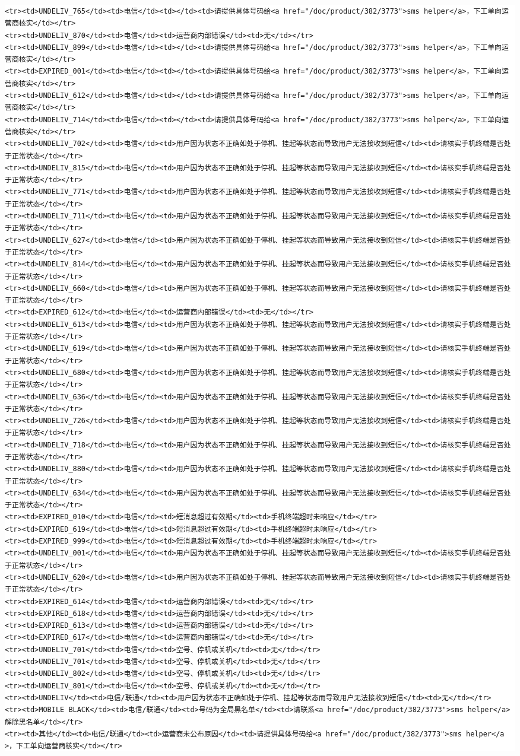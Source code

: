     <tr><td>UNDELIV_765</td><td>电信</td><td></td><td>请提供具体号码给<a href="/doc/product/382/3773">sms helper</a>，下工单向运营商核实</td></tr>
    <tr><td>UNDELIV_870</td><td>电信</td><td>运营商内部错误</td><td>无</td></tr>
    <tr><td>UNDELIV_899</td><td>电信</td><td></td><td>请提供具体号码给<a href="/doc/product/382/3773">sms helper</a>，下工单向运营商核实</td></tr>
    <tr><td>EXPIRED_001</td><td>电信</td><td></td><td>请提供具体号码给<a href="/doc/product/382/3773">sms helper</a>，下工单向运营商核实</td></tr>
    <tr><td>UNDELIV_612</td><td>电信</td><td></td><td>请提供具体号码给<a href="/doc/product/382/3773">sms helper</a>，下工单向运营商核实</td></tr>
    <tr><td>UNDELIV_714</td><td>电信</td><td></td><td>请提供具体号码给<a href="/doc/product/382/3773">sms helper</a>，下工单向运营商核实</td></tr>
    <tr><td>UNDELIV_702</td><td>电信</td><td>用户因为状态不正确如处于停机、挂起等状态而导致用户无法接收到短信</td><td>请核实手机终端是否处于正常状态</td></tr>
    <tr><td>UNDELIV_815</td><td>电信</td><td>用户因为状态不正确如处于停机、挂起等状态而导致用户无法接收到短信</td><td>请核实手机终端是否处于正常状态</td></tr>
    <tr><td>UNDELIV_771</td><td>电信</td><td>用户因为状态不正确如处于停机、挂起等状态而导致用户无法接收到短信</td><td>请核实手机终端是否处于正常状态</td></tr>
    <tr><td>UNDELIV_711</td><td>电信</td><td>用户因为状态不正确如处于停机、挂起等状态而导致用户无法接收到短信</td><td>请核实手机终端是否处于正常状态</td></tr>
    <tr><td>UNDELIV_627</td><td>电信</td><td>用户因为状态不正确如处于停机、挂起等状态而导致用户无法接收到短信</td><td>请核实手机终端是否处于正常状态</td></tr>
    <tr><td>UNDELIV_814</td><td>电信</td><td>用户因为状态不正确如处于停机、挂起等状态而导致用户无法接收到短信</td><td>请核实手机终端是否处于正常状态</td></tr>
    <tr><td>UNDELIV_660</td><td>电信</td><td>用户因为状态不正确如处于停机、挂起等状态而导致用户无法接收到短信</td><td>请核实手机终端是否处于正常状态</td></tr>
    <tr><td>EXPIRED_612</td><td>电信</td><td>运营商内部错误</td><td>无</td></tr>
    <tr><td>UNDELIV_613</td><td>电信</td><td>用户因为状态不正确如处于停机、挂起等状态而导致用户无法接收到短信</td><td>请核实手机终端是否处于正常状态</td></tr>
    <tr><td>UNDELIV_619</td><td>电信</td><td>用户因为状态不正确如处于停机、挂起等状态而导致用户无法接收到短信</td><td>请核实手机终端是否处于正常状态</td></tr>
    <tr><td>UNDELIV_680</td><td>电信</td><td>用户因为状态不正确如处于停机、挂起等状态而导致用户无法接收到短信</td><td>请核实手机终端是否处于正常状态</td></tr>
    <tr><td>UNDELIV_636</td><td>电信</td><td>用户因为状态不正确如处于停机、挂起等状态而导致用户无法接收到短信</td><td>请核实手机终端是否处于正常状态</td></tr>
    <tr><td>UNDELIV_726</td><td>电信</td><td>用户因为状态不正确如处于停机、挂起等状态而导致用户无法接收到短信</td><td>请核实手机终端是否处于正常状态</td></tr>
    <tr><td>UNDELIV_718</td><td>电信</td><td>用户因为状态不正确如处于停机、挂起等状态而导致用户无法接收到短信</td><td>请核实手机终端是否处于正常状态</td></tr>
    <tr><td>UNDELIV_880</td><td>电信</td><td>用户因为状态不正确如处于停机、挂起等状态而导致用户无法接收到短信</td><td>请核实手机终端是否处于正常状态</td></tr>
    <tr><td>UNDELIV_634</td><td>电信</td><td>用户因为状态不正确如处于停机、挂起等状态而导致用户无法接收到短信</td><td>请核实手机终端是否处于正常状态</td></tr>
    <tr><td>EXPIRED_010</td><td>电信</td><td>短消息超过有效期</td><td>手机终端超时未响应</td></tr>
    <tr><td>EXPIRED_619</td><td>电信</td><td>短消息超过有效期</td><td>手机终端超时未响应</td></tr>
    <tr><td>EXPIRED_999</td><td>电信</td><td>短消息超过有效期</td><td>手机终端超时未响应</td></tr>
    <tr><td>UNDELIV_001</td><td>电信</td><td>用户因为状态不正确如处于停机、挂起等状态而导致用户无法接收到短信</td><td>请核实手机终端是否处于正常状态</td></tr>
    <tr><td>UNDELIV_620</td><td>电信</td><td>用户因为状态不正确如处于停机、挂起等状态而导致用户无法接收到短信</td><td>请核实手机终端是否处于正常状态</td></tr>
    <tr><td>EXPIRED_614</td><td>电信</td><td>运营商内部错误</td><td>无</td></tr>
    <tr><td>EXPIRED_618</td><td>电信</td><td>运营商内部错误</td><td>无</td></tr>
    <tr><td>EXPIRED_613</td><td>电信</td><td>运营商内部错误</td><td>无</td></tr>
    <tr><td>EXPIRED_617</td><td>电信</td><td>运营商内部错误</td><td>无</td></tr>
    <tr><td>UNDELIV_701</td><td>电信</td><td>空号、停机或关机</td><td>无</td></tr>
    <tr><td>UNDELIV_701</td><td>电信</td><td>空号、停机或关机</td><td>无</td></tr>
    <tr><td>UNDELIV_802</td><td>电信</td><td>空号、停机或关机</td><td>无</td></tr>
    <tr><td>UNDELIV_801</td><td>电信</td><td>空号、停机或关机</td><td>无</td></tr>
    <tr><td>UNDELIV</td><td>电信/联通</td><td>用户因为状态不正确如处于停机、挂起等状态而导致用户无法接收到短信</td><td>无</td></tr>
    <tr><td>MOBILE BLACK</td><td>电信/联通</td><td>号码为全局黑名单</td><td>请联系<a href="/doc/product/382/3773">sms helper</a>解除黑名单</td></tr>
    <tr><td>其他</td><td>电信/联通</td><td>运营商未公布原因</td><td>请提供具体号码给<a href="/doc/product/382/3773">sms helper</a>，下工单向运营商核实</td></tr>
  </tbody>
</table>